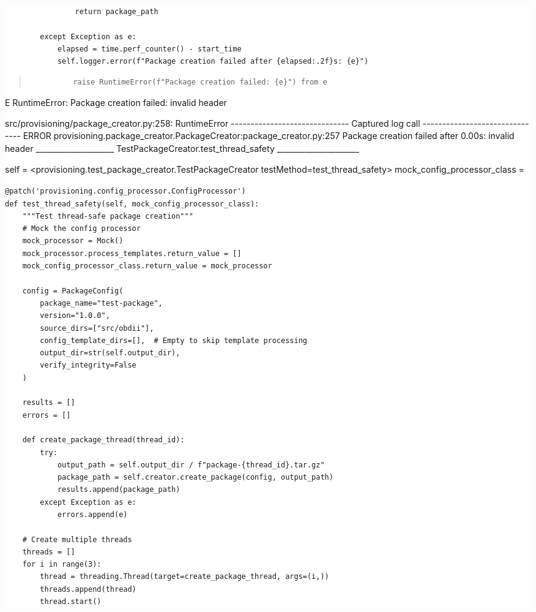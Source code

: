                     return package_path
    
            except Exception as e:
                elapsed = time.perf_counter() - start_time
                self.logger.error(f"Package creation failed after {elapsed:.2f}s: {e}")
>               raise RuntimeError(f"Package creation failed: {e}") from e
E               RuntimeError: Package creation failed: invalid header

src/provisioning/package_creator.py:258: RuntimeError
------------------------------ Captured log call -------------------------------
ERROR    provisioning.package_creator.PackageCreator:package_creator.py:257 Package creation failed after 0.00s: invalid header
____________________ TestPackageCreator.test_thread_safety _____________________

self = <provisioning.test_package_creator.TestPackageCreator testMethod=test_thread_safety>
mock_config_processor_class = <MagicMock name='ConfigProcessor' id='4383782848'>

    @patch('provisioning.config_processor.ConfigProcessor')
    def test_thread_safety(self, mock_config_processor_class):
        """Test thread-safe package creation"""
        # Mock the config processor
        mock_processor = Mock()
        mock_processor.process_templates.return_value = []
        mock_config_processor_class.return_value = mock_processor
    
        config = PackageConfig(
            package_name="test-package",
            version="1.0.0",
            source_dirs=["src/obdii"],
            config_template_dirs=[],  # Empty to skip template processing
            output_dir=str(self.output_dir),
            verify_integrity=False
        )
    
        results = []
        errors = []
    
        def create_package_thread(thread_id):
            try:
                output_path = self.output_dir / f"package-{thread_id}.tar.gz"
                package_path = self.creator.create_package(config, output_path)
                results.append(package_path)
            except Exception as e:
                errors.append(e)
    
        # Create multiple threads
        threads = []
        for i in range(3):
            thread = threading.Thread(target=create_package_thread, args=(i,))
            threads.append(thread)
            thread.start()
    
